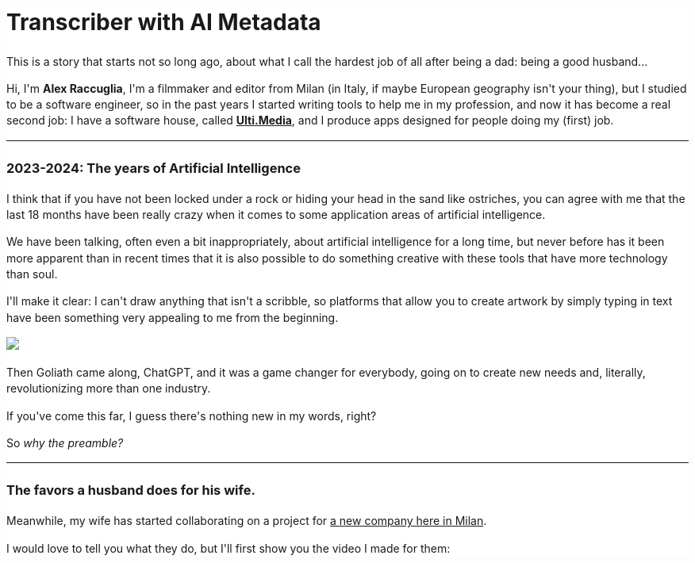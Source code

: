 # Transcriber with AI Metadata

This is a story that starts not so long ago, about what I call the hardest job of all after being a dad: being a good husband...

Hi, I'm **Alex Raccuglia**, I'm a filmmaker and editor from Milan (in Italy, if maybe European geography isn't your thing), but I studied to be a software engineer, so in the past years I started writing tools to help me in my profession, and now it has become a real second job: I have a software house, called **[Ulti.Media](https://ulti.media)**, and I produce apps designed for people doing my (first) job.

---

### 2023-2024: The years of Artificial Intelligence

I think that if you have not been locked under a rock or hiding your head in the sand like ostriches, you can agree with me that the last 18 months have been really crazy when it comes to some application areas of artificial intelligence.

We have been talking, often even a bit inappropriately, about artificial intelligence for a long time, but never before has it been more apparent than in recent times that it is also possible to do something creative with these tools that have more technology than soul.

I'll make it clear: I can't draw anything that isn't a scribble, so platforms that allow you to create artwork by simply typing in text have been something very appealing to me from the beginning.

![](/static/transcriber-ai-metadata-/Firefly.png)

Then Goliath came along, ChatGPT, and it was a game changer for everybody, going on to create new needs and, literally, revolutionizing more than one industry.

If you've come this far, I guess there's nothing new in my words, right?

So *why the preamble?*

---

### The favors a husband does for his wife.

Meanwhile, my wife has started collaborating on a project for [a new company here in Milan](https://www.atlaswinestudio.com).

I would love to tell you what they do, but I'll first show you the video I made for them:
